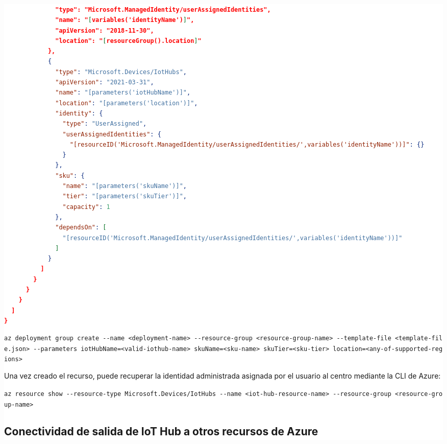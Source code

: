 ```json
              "type": "Microsoft.ManagedIdentity/userAssignedIdentities",
              "name": "[variables('identityName')]",
              "apiVersion": "2018-11-30",
              "location": "[resourceGroup().location]"
            },
            {
              "type": "Microsoft.Devices/IotHubs",
              "apiVersion": "2021-03-31",
              "name": "[parameters('iotHubName')]",
              "location": "[parameters('location')]",
              "identity": {
                "type": "UserAssigned",
                "userAssignedIdentities": {
                  "[resourceID('Microsoft.ManagedIdentity/userAssignedIdentities/',variables('identityName'))]": {}
                }
              },
              "sku": {
                "name": "[parameters('skuName')]",
                "tier": "[parameters('skuTier')]",
                "capacity": 1
              },
              "dependsOn": [
                "[resourceID('Microsoft.ManagedIdentity/userAssignedIdentities/',variables('identityName'))]"
              ]
            }
          ]
        }
      }
    }
  ]
}
```

```azurecli-interactive
az deployment group create --name <deployment-name> --resource-group <resource-group-name> --template-file <template-file.json> --parameters iotHubName=<valid-iothub-name> skuName=<sku-name> skuTier=<sku-tier> location=<any-of-supported-regions>
```

Una vez creado el recurso, puede recuperar la identidad administrada asignada por el usuario al centro mediante la CLI de Azure:

```azurecli-interactive
az resource show --resource-type Microsoft.Devices/IotHubs --name <iot-hub-resource-name> --resource-group <resource-group-name>
```

## <a name="egress-connectivity-from-iot-hub-to-other-azure-resources"></a>Conectividad de salida de IoT Hub a otros recursos de Azure
